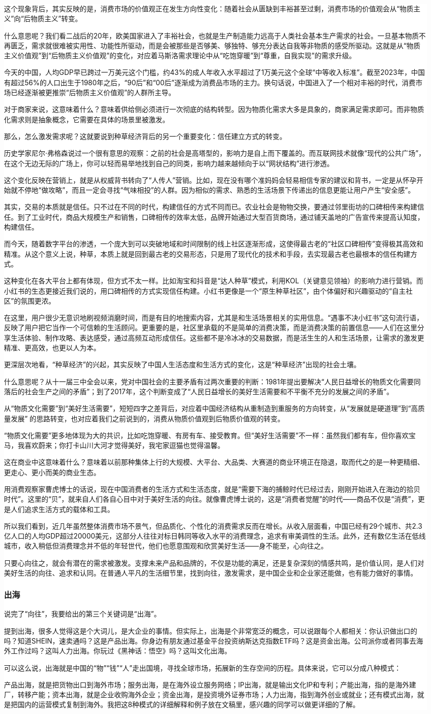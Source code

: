 这个现象背后，其实反映的是，消费市场的价值观正在发生方向性变化：随着社会从匮缺到丰裕甚至过剩，消费市场的价值观会从“物质主义”向“后物质主义”转变。

什么意思呢？我们看二战后的20年，欧美国家进入了丰裕社会，也就是生产制造能力远高于人类社会基本生产需求的社会。一旦基本物质不再匮乏，需求就很难被实用性、功能性所驱动，而是会被那些是否够美、够独特、够充分表达自我等非物质的感受所驱动。这就是从“物质主义价值观”到“后物质主义价值观”的变化，对应着马斯洛需求理论中从“吃饱穿暖”到“尊重，自我实现”的需求升级。

今天的中国，人均GDP早已跨过一万美元这个门槛，约43%的成人年收入水平超过了1万美元这个全球“中等收入标准”。截至2023年，中国有超过56%的人口出生于1980年之后，“90后”和“00后”逐渐成为消费品市场的主力。换句话说，中国进入了一个相对丰裕的时代，消费市场已经逐渐被更推崇“后物质主义价值观”的人群所主导。

对于商家来说，这意味着什么？意味着供给侧必须进行一次彻底的结构转型。因为物质化需求大多是具象的，商家满足需求即可。而非物质化需求则是抽象概念，它需要在具体的场景里被激发。

那么，怎么激发需求呢？这就要说到种草经济背后的另一个重要变化：信任建立方式的转变。

历史学家尼尔·弗格森说过一个很有意思的观察：之前的社会是高塔型的，影响力是自上而下覆盖的。而互联网技术就像“现代的公共广场”，在这个无边无际的广场上，你可以轻而易举地找到自己的同类，影响力越来越倾向于以“网状结构”进行渗透。

这个变化反映在营销上，就是从权威背书转向了“人传人”营销。比如，现在没有哪个准妈妈会轻易相信专家的建议和背书，一定是从怀孕开始就不停地“做攻略”，而且一定会寻找“气味相投”的人群。因为相似的需求、熟悉的生活场景下传递出的信息更能让用户产生“安全感”。

其实，交易的本质就是信任。只不过在不同的时代，构建信任的方式不同而已。农业社会是物物交换，要通过邻里街坊的口碑相传来构建信任。到了工业时代，商品大规模生产和销售，口碑相传的效率太低，品牌开始通过大型百货商场，通过铺天盖地的广告宣传来提高认知度，构建信任。

而今天，随着数字平台的渗透，一个庞大到可以突破地域和时间限制的线上社区逐渐形成，这使得最古老的“社区口碑相传”变得极其高效和精准。从这个意义上说，种草，本质上就是回到最古老的交易形态，只是用了现代化的技术和手段，去实现最古老也最根本的信任构建方式。

这种变化在各大平台上都有体现，但方式不太一样。比如淘宝和抖音是“达人种草”模式，利用KOL（关键意见领袖）的影响力进行营销。而小红书的生态更接近我们说的，用口碑相传的方式实现信任构建。小红书更像是一个“原生种草社区”，由个体偏好和兴趣驱动的“自主社区”的氛围更浓。

在这里，用户很少无意识地刷视频消磨时间，而是有目的地搜索内容，尤其是和生活场景相关的实用信息。“遇事不决小红书”这句流行语，反映了用户把它当作一个可信赖的生活顾问。更重要的是，社区里承载的不是简单的消费决策，而是消费决策的前置信息——人们在这里分享生活体验、制作攻略、表达感受，通过高频互动形成信任。这些都不是冷冰冰的交易数据，而是活生生的人和生活场景，让需求的激发更精准、更高效，也更以人为本。

更深层次地看，“种草经济”的兴起，其实反映了中国人生活态度和生活方式的变化，这是“种草经济”出现的社会土壤。

什么意思呢？从十一届三中全会以来，党对中国社会的主要矛盾有过两次重要的判断：1981年提出要解决“人民日益增长的物质文化需要同落后的社会生产之间的矛盾”；到了2017年，这个判断变成了“人民日益增长的美好生活需要和不平衡不充分的发展之间的矛盾”。

从“物质文化需要”到“美好生活需要”，短短四字之差背后，对应着中国经济结构从重制造到重服务的方向转变，从“发展就是硬道理”到“高质量发展” 的思路转变，也对应着我们之前说到的，消费从物质价值观到后物质价值观的转变。

“物质文化需要”更多地体现为大的共识，比如吃饱穿暖、有房有车、接受教育。但“美好生活需要”不一样：虽然我们都有车，但你喜欢宝马，我喜欢蔚来；你打卡山川大河才觉得美好，我宅家逗猫也觉得温馨。

这在商业中这意味着什么？意味着以前那种集体上行的大规模、大平台、大品类、大赛道的商业环境正在隐退，取而代之的是一种更精细、更走心、更小而美的商业生态。

用消费观察家曹虎博士的话说，现在中国消费者的生活方式和生活态度，就是“需要下海的捕鲸时代已经过去，刚刚开始进入在海边的拾贝时代”。这里的“贝”，就来自人们各自心目中对于美好生活的向往。就像曹虎博士说的，这是“消费者觉醒”的时代——商品不仅是“消费”，更是人们追求生活方式的载体和工具。

所以我们看到，近几年虽然整体消费市场不景气，但品质化、个性化的消费需求反而在增长。从收入层面看，中国已经有29个城市、共2.3亿人口的人均GDP超过20000美元，这部分人往往对标日韩同等收入水平的消费理念，追求有审美调性的生活。此外，还有数亿生活在低线城市，收入稍低但消费理念并不低的年轻世代，他们也愿意围观和欣赏美好生活——身不能至，心向往之。

只要心向往之，就会有潜在的需求被激发。支撑未来产品和品牌的，不仅是功能的满足，还是复杂深刻的情感共鸣，是价值认同，是人们对美好生活的向往、追求和认同。在普通人平凡的生活细节里，找到向往，激发需求，是中国企业和企业家还能做，也有能力做好的事情。

### 出海

说完了“向往”，我要给出的第三个关键词是“出海”。

提到出海，很多人觉得这是个大词儿，是大企业的事情。但实际上，出海是个非常宽泛的概念，可以说跟每个人都相关：你认识做出口的吗？知道SHEIN，速卖通吗？这是产品出海。你身边有朋友通过基金平台投资纳斯达克指数ETF吗？这是资金出海。公司派你或者同事去海外工作过吗？这叫人力出海。你玩过《黑神话：悟空》吗？这叫文化出海。

可以这么说，出海就是中国的“物”“钱”“人”走出国境，寻找全球市场，拓展新的生存空间的历程。具体来说，它可以分成八种模式：

产品出海，就是把货物出口到海外市场；服务出海，是在海外设立服务网络；IP出海，就是输出文化IP和专利；产能出海，指的是海外建厂，转移产能；资本出海，就是企业收购海外企业；资金出海，是投资境外证券市场；人力出海，指到海外创业或就业；还有模式出海，就是把国内的运营模式复制到海外。我把这8种模式的详细解释和例子放在文稿里，感兴趣的同学可以做更详细的了解。

